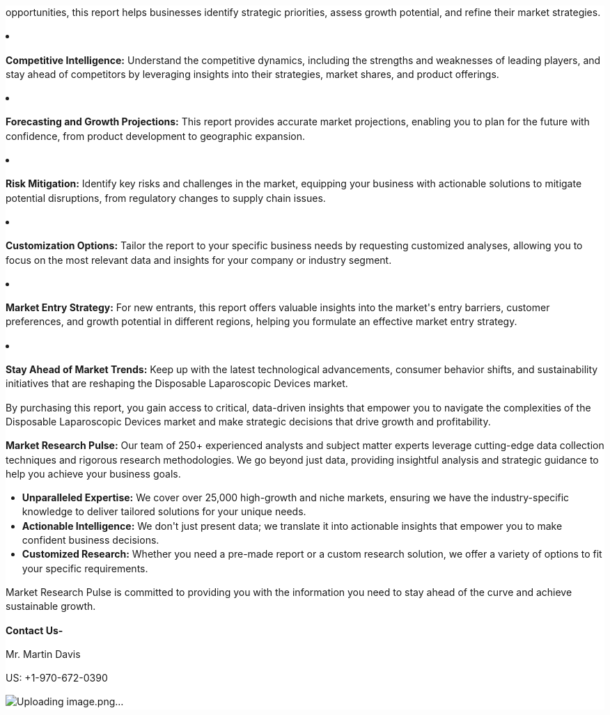 opportunities, this report helps businesses identify strategic priorities, assess growth potential, and refine their market strategies.</p></li><li><p><strong>Competitive Intelligence:</strong> Understand the competitive dynamics, including the strengths and weaknesses of leading players, and stay ahead of competitors by leveraging insights into their strategies, market shares, and product offerings.</p></li><li><p><strong>Forecasting and Growth Projections:</strong> This report provides accurate market projections, enabling you to plan for the future with confidence, from product development to geographic expansion.</p></li><li><p><strong>Risk Mitigation:</strong> Identify key risks and challenges in the market, equipping your business with actionable solutions to mitigate potential disruptions, from regulatory changes to supply chain issues.</p></li><li><p><strong>Customization Options:</strong> Tailor the report to your specific business needs by requesting customized analyses, allowing you to focus on the most relevant data and insights for your company or industry segment.</p></li><li><p><strong>Market Entry Strategy:</strong> For new entrants, this report offers valuable insights into the market's entry barriers, customer preferences, and growth potential in different regions, helping you formulate an effective market entry strategy.</p></li><li><p><strong>Stay Ahead of Market Trends:</strong> Keep up with the latest technological advancements, consumer behavior shifts, and sustainability initiatives that are reshaping the Disposable Laparoscopic Devices market.</p></li></ol><p>By purchasing this report, you gain access to critical, data-driven insights that empower you to navigate the complexities of the Disposable Laparoscopic Devices market and make strategic decisions that drive growth and profitability.</p><p><strong>Market Research Pulse:</strong>&nbsp;Our team of 250+ experienced analysts and subject matter experts leverage cutting-edge data collection techniques and rigorous research methodologies. We go beyond just data, providing insightful analysis and strategic guidance to help you achieve your business goals.</p><ul><li><strong>Unparalleled Expertise:</strong>&nbsp;We cover over 25,000 high-growth and niche markets, ensuring we have the industry-specific knowledge to deliver tailored solutions for your unique needs.</li><li><strong>Actionable Intelligence:</strong>&nbsp;We don't just present data; we translate it into actionable insights that empower you to make confident business decisions.</li><li><strong>Customized Research:</strong>&nbsp;Whether you need a pre-made report or a custom research solution, we offer a variety of options to fit your specific requirements.</li></ul><p>Market Research Pulse is committed to providing you with the information you need to stay ahead of the curve and achieve sustainable growth.</p><p><strong>Contact Us-</strong></p><p>Mr. Martin Davis</p><p>US: +1-970-672-0390</p>
![Uploading image.png…]()

